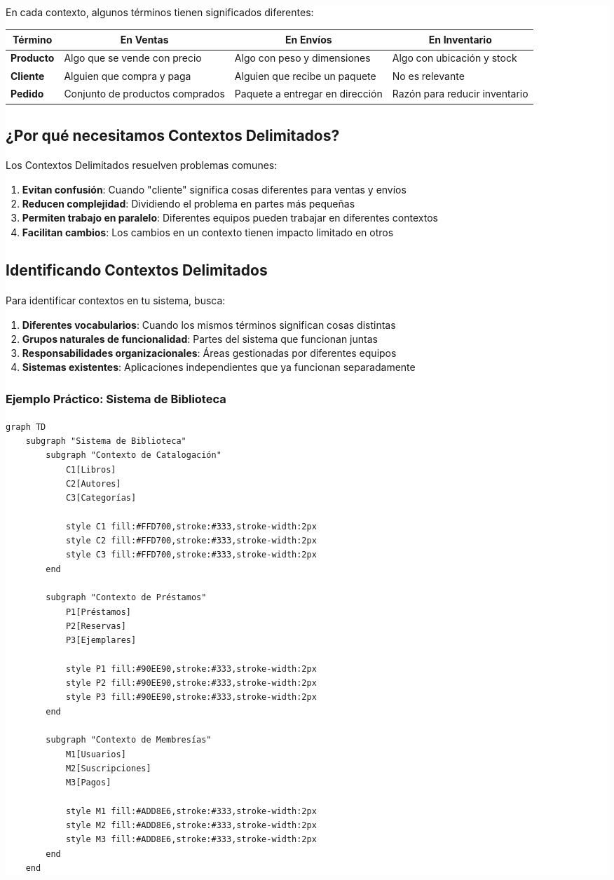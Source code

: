 En cada contexto, algunos términos tienen significados diferentes:

| Término    | En Ventas                       | En Envíos                      | En Inventario                   |
|------------|--------------------------------|--------------------------------|--------------------------------|
| **Producto** | Algo que se vende con precio   | Algo con peso y dimensiones    | Algo con ubicación y stock      |
| **Cliente**  | Alguien que compra y paga      | Alguien que recibe un paquete  | No es relevante                 |
| **Pedido**   | Conjunto de productos comprados| Paquete a entregar en dirección| Razón para reducir inventario   |

## ¿Por qué necesitamos Contextos Delimitados?

Los Contextos Delimitados resuelven problemas comunes:

1. **Evitan confusión**: Cuando "cliente" significa cosas diferentes para ventas y envíos
2. **Reducen complejidad**: Dividiendo el problema en partes más pequeñas
3. **Permiten trabajo en paralelo**: Diferentes equipos pueden trabajar en diferentes contextos
4. **Facilitan cambios**: Los cambios en un contexto tienen impacto limitado en otros

## Identificando Contextos Delimitados

Para identificar contextos en tu sistema, busca:

1. **Diferentes vocabularios**: Cuando los mismos términos significan cosas distintas
2. **Grupos naturales de funcionalidad**: Partes del sistema que funcionan juntas
3. **Responsabilidades organizacionales**: Áreas gestionadas por diferentes equipos
4. **Sistemas existentes**: Aplicaciones independientes que ya funcionan separadamente

### Ejemplo Práctico: Sistema de Biblioteca

```mermaid
graph TD
    subgraph "Sistema de Biblioteca"
        subgraph "Contexto de Catalogación"
            C1[Libros]
            C2[Autores]
            C3[Categorías]
            
            style C1 fill:#FFD700,stroke:#333,stroke-width:2px
            style C2 fill:#FFD700,stroke:#333,stroke-width:2px
            style C3 fill:#FFD700,stroke:#333,stroke-width:2px
        end
        
        subgraph "Contexto de Préstamos"
            P1[Préstamos]
            P2[Reservas]
            P3[Ejemplares]
            
            style P1 fill:#90EE90,stroke:#333,stroke-width:2px
            style P2 fill:#90EE90,stroke:#333,stroke-width:2px
            style P3 fill:#90EE90,stroke:#333,stroke-width:2px
        end
        
        subgraph "Contexto de Membresías"
            M1[Usuarios]
            M2[Suscripciones]
            M3[Pagos]
            
            style M1 fill:#ADD8E6,stroke:#333,stroke-width:2px
            style M2 fill:#ADD8E6,stroke:#333,stroke-width:2px
            style M3 fill:#ADD8E6,stroke:#333,stroke-width:2px
        end
    end
```
